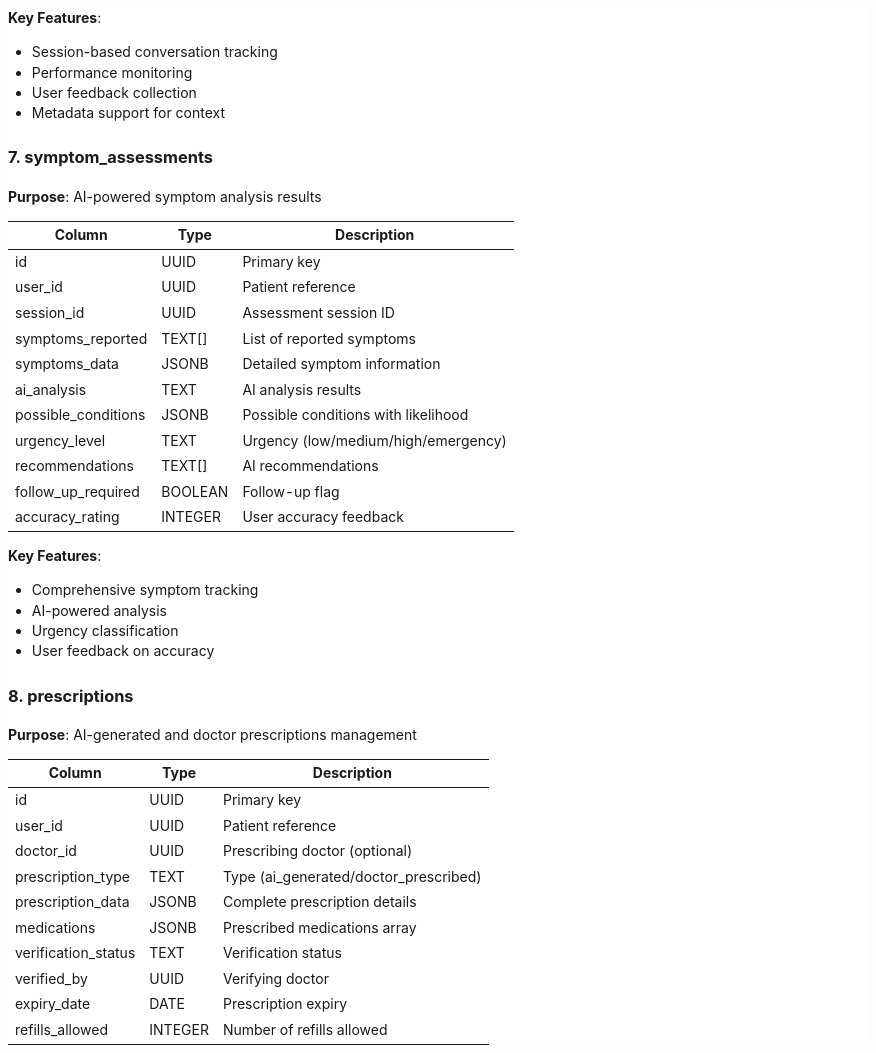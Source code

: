 **Key Features**:

- Session-based conversation tracking
- Performance monitoring
- User feedback collection
- Metadata support for context

### 7. symptom_assessments

**Purpose**: AI-powered symptom analysis results

| Column              | Type    | Description                         |
| ------------------- | ------- | ----------------------------------- |
| id                  | UUID    | Primary key                         |
| user_id             | UUID    | Patient reference                   |
| session_id          | UUID    | Assessment session ID               |
| symptoms_reported   | TEXT[]  | List of reported symptoms           |
| symptoms_data       | JSONB   | Detailed symptom information        |
| ai_analysis         | TEXT    | AI analysis results                 |
| possible_conditions | JSONB   | Possible conditions with likelihood |
| urgency_level       | TEXT    | Urgency (low/medium/high/emergency) |
| recommendations     | TEXT[]  | AI recommendations                  |
| follow_up_required  | BOOLEAN | Follow-up flag                      |
| accuracy_rating     | INTEGER | User accuracy feedback              |

**Key Features**:

- Comprehensive symptom tracking
- AI-powered analysis
- Urgency classification
- User feedback on accuracy

### 8. prescriptions

**Purpose**: AI-generated and doctor prescriptions management

| Column              | Type    | Description                           |
| ------------------- | ------- | ------------------------------------- |
| id                  | UUID    | Primary key                           |
| user_id             | UUID    | Patient reference                     |
| doctor_id           | UUID    | Prescribing doctor (optional)         |
| prescription_type   | TEXT    | Type (ai_generated/doctor_prescribed) |
| prescription_data   | JSONB   | Complete prescription details         |
| medications         | JSONB   | Prescribed medications array          |
| verification_status | TEXT    | Verification status                   |
| verified_by         | UUID    | Verifying doctor                      |
| expiry_date         | DATE    | Prescription expiry                   |
| refills_allowed     | INTEGER | Number of refills allowed             |
